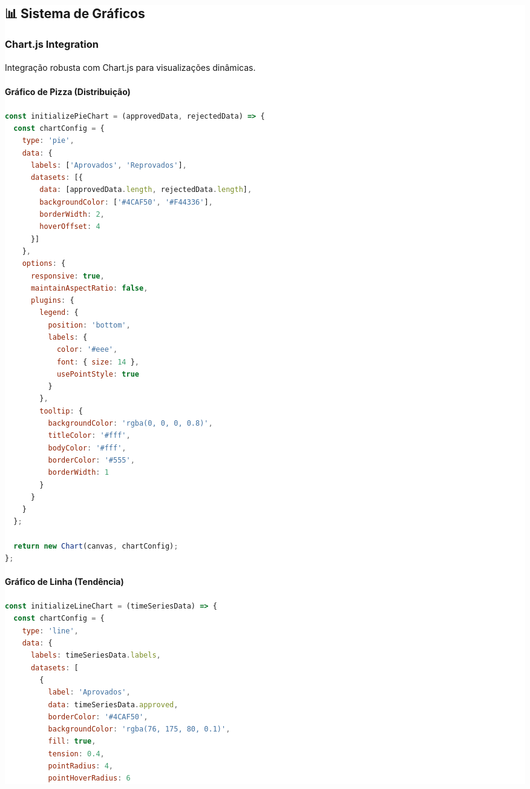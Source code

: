 ## 📊 Sistema de Gráficos

### Chart.js Integration
Integração robusta com Chart.js para visualizações dinâmicas.

#### Gráfico de Pizza (Distribuição)
```javascript
const initializePieChart = (approvedData, rejectedData) => {
  const chartConfig = {
    type: 'pie',
    data: {
      labels: ['Aprovados', 'Reprovados'],
      datasets: [{
        data: [approvedData.length, rejectedData.length],
        backgroundColor: ['#4CAF50', '#F44336'],
        borderWidth: 2,
        hoverOffset: 4
      }]
    },
    options: {
      responsive: true,
      maintainAspectRatio: false,
      plugins: {
        legend: {
          position: 'bottom',
          labels: { 
            color: '#eee',
            font: { size: 14 },
            usePointStyle: true
          }
        },
        tooltip: {
          backgroundColor: 'rgba(0, 0, 0, 0.8)',
          titleColor: '#fff',
          bodyColor: '#fff',
          borderColor: '#555',
          borderWidth: 1
        }
      }
    }
  };
  
  return new Chart(canvas, chartConfig);
};
```

#### Gráfico de Linha (Tendência)
```javascript
const initializeLineChart = (timeSeriesData) => {
  const chartConfig = {
    type: 'line',
    data: {
      labels: timeSeriesData.labels,
      datasets: [
        {
          label: 'Aprovados',
          data: timeSeriesData.approved,
          borderColor: '#4CAF50',
          backgroundColor: 'rgba(76, 175, 80, 0.1)',
          fill: true,
          tension: 0.4,
          pointRadius: 4,
          pointHoverRadius: 6
```